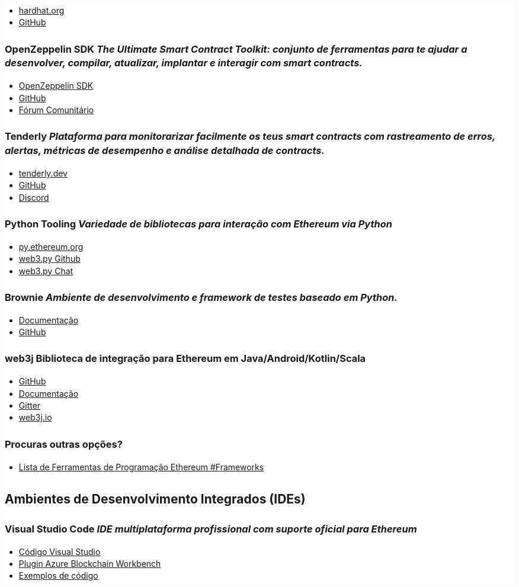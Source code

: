 - [hardhat.org](https://hardhat.org)
- [GitHub](https://github.com/nomiclabs/hardhat)

### OpenZeppelin SDK _The Ultimate Smart Contract Toolkit: conjunto de ferramentas para te ajudar a desenvolver, compilar, atualizar, implantar e interagir com smart contracts._

- [OpenZeppelin SDK](https://openzeppelin.com/sdk/)
- [GitHub](https://github.com/OpenZeppelin/openzeppelin-sdk)
- [Fórum Comunitário](https://forum.openzeppelin.com/c/sdk)

### Tenderly _Plataforma para monitorarizar facilmente os teus smart contracts com rastreamento de erros, alertas, métricas de desempenho e análise detalhada de contracts._

- [tenderly.dev](https://tenderly.dev/)
- [GitHub](https://github.com/Tenderly)
- [Discord](https://discord.gg/eCWjuvt)

### Python Tooling _Variedade de bibliotecas para interação com Ethereum via Python_

- [py.ethereum.org](http://python.ethereum.org/)
- [web3.py Github](https://github.com/ethereum/web3.py)
- [web3.py Chat](https://gitter.im/ethereum/web3.py)

### Brownie _Ambiente de desenvolvimento e framework de testes baseado em Python._

- [Documentação](https://eth-brownie.readthedocs.io/en/latest/)
- [GitHub](https://github.com/eth-brownie/brownie)

### web3j Biblioteca de integração para Ethereum em Java/Android/Kotlin/Scala

- [GitHub](https://github.com/web3j/web3j)
- [Documentação](https://docs.web3j.io/)
- [Gitter](https://gitter.im/web3j/web3j)
- [web3j.io](https://web3j.io)

### Procuras outras opções?

- [Lista de Ferramentas de Programação Ethereum #Frameworks](https://github.com/ConsenSys/ethereum-developer-tools-list#frameworks)

## Ambientes de Desenvolvimento Integrados (IDEs)

### Visual Studio Code _IDE multiplataforma profissional com suporte oficial para Ethereum_

- [Código Visual Studio](https://code.visualstudio.com/)
- [Plugin Azure Blockchain Workbench](https://azuremarketplace.microsoft.com/en-us/marketplace/apps/microsoft-azure-blockchain.azure-blockchain-workbench?tab=Overview)
- [Exemplos de código](https://github.com/Azure-Samples/blockchain/blob/master/blockchain-workbench/application-and-smart-contract-samples/readme.md)
